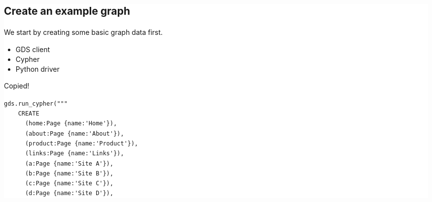 </div>

</div>

</div>

</div>

</div>

</div>

</div>

</div>

<div>

## Create an example graph

<div>

<div>

We start by creating some basic graph data first.

</div>

<div>

-   GDS client
-   Cypher
-   Python driver

<div>

<div>

<div>

<div>

<div>

<div>

<div>

<div>

Copied!

</div>

</div>

</div>

    gds.run_cypher("""
        CREATE
          (home:Page {name:'Home'}),
          (about:Page {name:'About'}),
          (product:Page {name:'Product'}),
          (links:Page {name:'Links'}),
          (a:Page {name:'Site A'}),
          (b:Page {name:'Site B'}),
          (c:Page {name:'Site C'}),
          (d:Page {name:'Site D'}),

